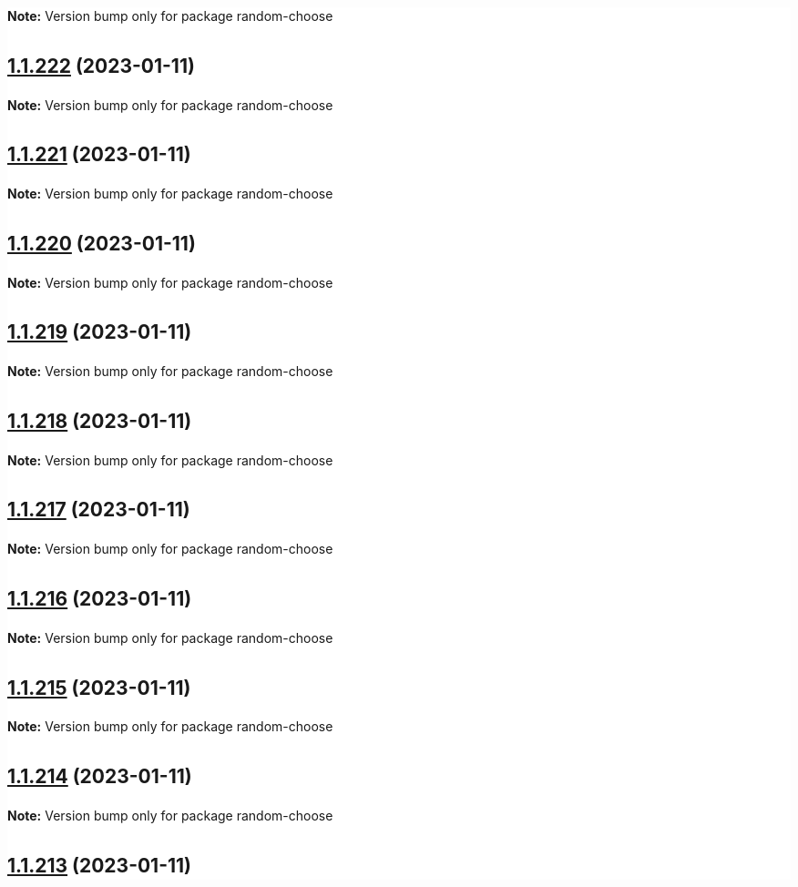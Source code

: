 **Note:** Version bump only for package random-choose

## [1.1.222](https://github.com/snomiao/js/compare/random-choose@1.1.99...random-choose@1.1.222) (2023-01-11)

**Note:** Version bump only for package random-choose

## [1.1.221](https://github.com/snomiao/js/compare/random-choose@1.1.99...random-choose@1.1.221) (2023-01-11)

**Note:** Version bump only for package random-choose

## [1.1.220](https://github.com/snomiao/js/compare/random-choose@1.1.99...random-choose@1.1.220) (2023-01-11)

**Note:** Version bump only for package random-choose

## [1.1.219](https://github.com/snomiao/js/compare/random-choose@1.1.99...random-choose@1.1.219) (2023-01-11)

**Note:** Version bump only for package random-choose

## [1.1.218](https://github.com/snomiao/js/compare/random-choose@1.1.99...random-choose@1.1.218) (2023-01-11)

**Note:** Version bump only for package random-choose

## [1.1.217](https://github.com/snomiao/js/compare/random-choose@1.1.99...random-choose@1.1.217) (2023-01-11)

**Note:** Version bump only for package random-choose

## [1.1.216](https://github.com/snomiao/js/compare/random-choose@1.1.99...random-choose@1.1.216) (2023-01-11)

**Note:** Version bump only for package random-choose

## [1.1.215](https://github.com/snomiao/js/compare/random-choose@1.1.99...random-choose@1.1.215) (2023-01-11)

**Note:** Version bump only for package random-choose

## [1.1.214](https://github.com/snomiao/js/compare/random-choose@1.1.99...random-choose@1.1.214) (2023-01-11)

**Note:** Version bump only for package random-choose

## [1.1.213](https://github.com/snomiao/js/compare/random-choose@1.1.99...random-choose@1.1.213) (2023-01-11)
